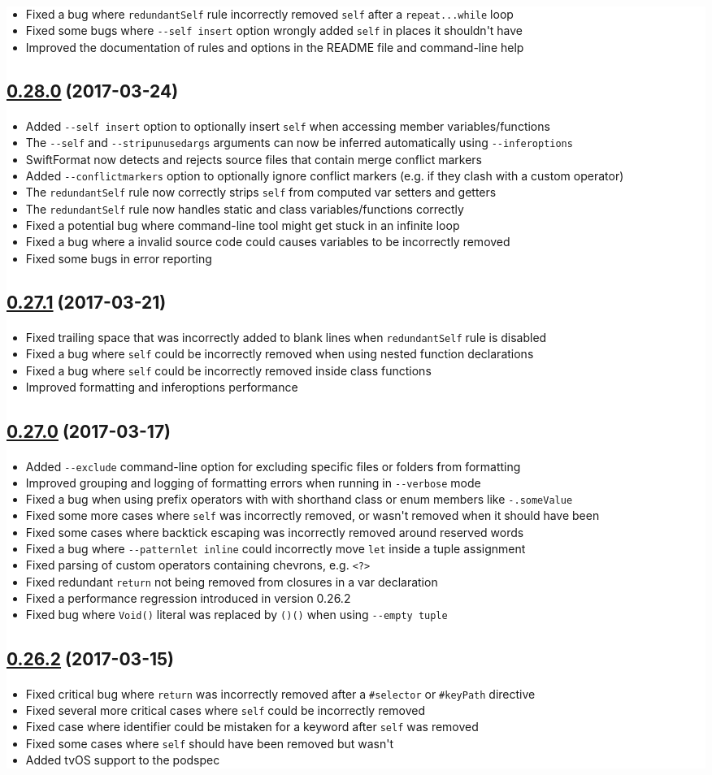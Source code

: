 - Fixed a bug where `redundantSelf` rule incorrectly removed `self` after a `repeat...while` loop
- Fixed some bugs where `--self insert` option wrongly added `self` in places it shouldn't have
- Improved the documentation of rules and options in the README file and command-line help

## [0.28.0](https://github.com/nicklockwood/SwiftFormat/releases/tag/0.28.0) (2017-03-24)

- Added `--self insert` option to optionally insert `self` when accessing member variables/functions
- The `--self` and `--stripunusedargs` arguments can now be inferred automatically using `--inferoptions`
- SwiftFormat now detects and rejects source files that contain merge conflict markers
- Added `--conflictmarkers` option to optionally ignore conflict markers (e.g. if they clash with a custom operator)
- The `redundantSelf` rule now correctly strips `self` from computed var setters and getters
- The `redundantSelf` rule now handles static and class variables/functions correctly
- Fixed a potential bug where command-line tool might get stuck in an infinite loop
- Fixed a bug where a invalid source code could causes variables to be incorrectly removed
- Fixed some bugs in error reporting

## [0.27.1](https://github.com/nicklockwood/SwiftFormat/releases/tag/0.27.1) (2017-03-21)

- Fixed trailing space that was incorrectly added to blank lines when `redundantSelf` rule is disabled
- Fixed a bug where `self` could be incorrectly removed when using nested function declarations
- Fixed a bug where `self` could be incorrectly removed inside class functions
- Improved formatting and inferoptions performance

## [0.27.0](https://github.com/nicklockwood/SwiftFormat/releases/tag/0.27.0) (2017-03-17)

- Added `--exclude` command-line option for excluding specific files or folders from formatting
- Improved grouping and logging of formatting errors when running in `--verbose` mode
- Fixed a bug when using prefix operators with with shorthand class or enum members like `-.someValue`
- Fixed some more cases where `self` was incorrectly removed, or wasn't removed when it should have been
- Fixed some cases where backtick escaping was incorrectly removed around reserved words
- Fixed a bug where `--patternlet inline` could incorrectly move `let` inside a tuple assignment
- Fixed parsing of custom operators containing chevrons, e.g. `<?>`
- Fixed redundant `return` not being removed from closures in a var declaration
- Fixed a performance regression introduced in version 0.26.2
- Fixed bug where `Void()` literal was replaced by `()()` when using `--empty tuple`

## [0.26.2](https://github.com/nicklockwood/SwiftFormat/releases/tag/0.26.2) (2017-03-15)

- Fixed critical bug where `return` was incorrectly removed after a `#selector` or `#keyPath` directive
- Fixed several more critical cases where `self` could be incorrectly removed
- Fixed case where identifier could be mistaken for a keyword after `self` was removed
- Fixed some cases where `self` should have been removed but wasn't
- Added tvOS support to the podspec
